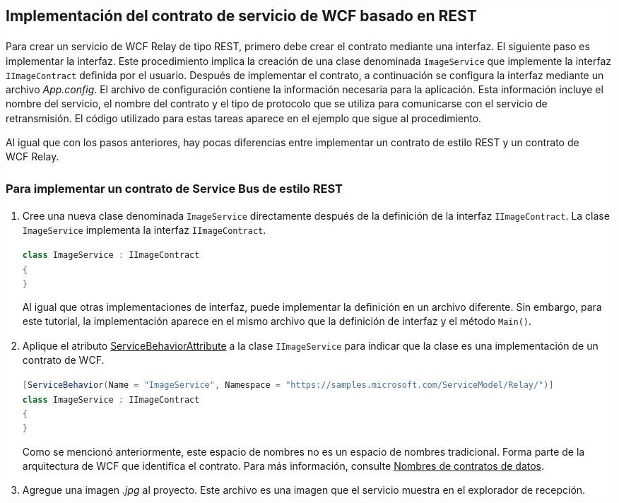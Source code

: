 ```csharp
```

## <a name="implement-the-rest-based-wcf-service-contract"></a>Implementación del contrato de servicio de WCF basado en REST

Para crear un servicio de WCF Relay de tipo REST, primero debe crear el contrato mediante una interfaz. El siguiente paso es implementar la interfaz. Este procedimiento implica la creación de una clase denominada `ImageService` que implemente la interfaz `IImageContract` definida por el usuario. Después de implementar el contrato, a continuación se configura la interfaz mediante un archivo *App.config*. El archivo de configuración contiene la información necesaria para la aplicación. Esta información incluye el nombre del servicio, el nombre del contrato y el tipo de protocolo que se utiliza para comunicarse con el servicio de retransmisión. El código utilizado para estas tareas aparece en el ejemplo que sigue al procedimiento.

Al igual que con los pasos anteriores, hay pocas diferencias entre implementar un contrato de estilo REST y un contrato de WCF Relay.

### <a name="to-implement-a-rest-style-service-bus-contract"></a>Para implementar un contrato de Service Bus de estilo REST

1. Cree una nueva clase denominada `ImageService` directamente después de la definición de la interfaz `IImageContract`. La clase `ImageService` implementa la interfaz `IImageContract`.

    ```csharp
    class ImageService : IImageContract
    {
    }
    ```

    Al igual que otras implementaciones de interfaz, puede implementar la definición en un archivo diferente. Sin embargo, para este tutorial, la implementación aparece en el mismo archivo que la definición de interfaz y el método `Main()`.

1. Aplique el atributo [ServiceBehaviorAttribute](/dotnet/api/system.servicemodel.servicebehaviorattribute) a la clase `IImageService` para indicar que la clase es una implementación de un contrato de WCF.

    ```csharp
    [ServiceBehavior(Name = "ImageService", Namespace = "https://samples.microsoft.com/ServiceModel/Relay/")]
    class ImageService : IImageContract
    {
    }
    ```

    Como se mencionó anteriormente, este espacio de nombres no es un espacio de nombres tradicional. Forma parte de la arquitectura de WCF que identifica el contrato. Para más información, consulte [Nombres de contratos de datos](/dotnet/framework/wcf/feature-details/data-contract-names/).

1. Agregue una imagen *.jpg* al proyecto. Este archivo es una imagen que el servicio muestra en el explorador de recepción.


[Azure portal]: https://portal.azure.com